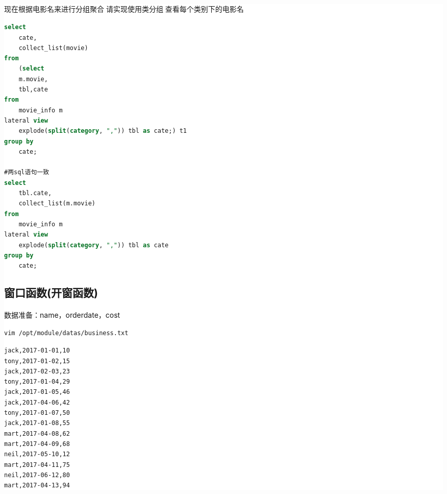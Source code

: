 现在根据电影名来进行分组聚合 请实现使用类分组 查看每个类别下的电影名

```sql
select
    cate,
    collect_list(movie)
from
    (select
    m.movie,
    tbl,cate
from
    movie_info m
lateral view
    explode(split(category, ",")) tbl as cate;) t1
group by 
    cate;

#两sql语句一致
select
    tbl.cate,
    collect_list(m.movie)
from
    movie_info m
lateral view
    explode(split(category, ",")) tbl as cate
group by 
    cate;
```



## 窗口函数(开窗函数)

数据准备：name，orderdate，cost

```sh
vim /opt/module/datas/business.txt
```

```
jack,2017-01-01,10
tony,2017-01-02,15
jack,2017-02-03,23
tony,2017-01-04,29
jack,2017-01-05,46
jack,2017-04-06,42
tony,2017-01-07,50
jack,2017-01-08,55
mart,2017-04-08,62
mart,2017-04-09,68
neil,2017-05-10,12
mart,2017-04-11,75
neil,2017-06-12,80
mart,2017-04-13,94
```

